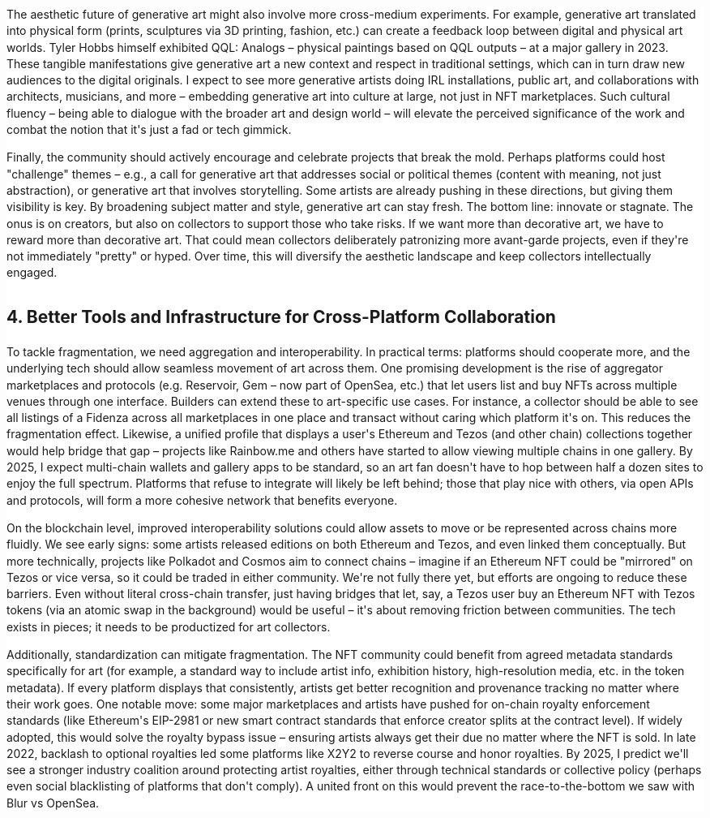 The aesthetic future of generative art might also involve more cross-medium experiments. For example, generative art translated into physical form (prints, sculptures via 3D printing, fashion, etc.) can create a feedback loop between digital and physical art worlds. Tyler Hobbs himself exhibited QQL: Analogs – physical paintings based on QQL outputs – at a major gallery in 2023. These tangible manifestations give generative art a new context and respect in traditional settings, which can in turn draw new audiences to the digital originals. I expect to see more generative artists doing IRL installations, public art, and collaborations with architects, musicians, and more – embedding generative art into culture at large, not just in NFT marketplaces. Such cultural fluency – being able to dialogue with the broader art and design world – will elevate the perceived significance of the work and combat the notion that it's just a fad or tech gimmick.

Finally, the community should actively encourage and celebrate projects that break the mold. Perhaps platforms could host "challenge" themes – e.g., a call for generative art that addresses social or political themes (content with meaning, not just abstraction), or generative art that involves storytelling. Some artists are already pushing in these directions, but giving them visibility is key. By broadening subject matter and style, generative art can stay fresh. The bottom line: innovate or stagnate. The onus is on creators, but also on collectors to support those who take risks. If we want more than decorative art, we have to reward more than decorative art. That could mean collectors deliberately patronizing more avant-garde projects, even if they're not immediately "pretty" or hyped. Over time, this will diversify the aesthetic landscape and keep collectors intellectually engaged.

## 4. Better Tools and Infrastructure for Cross-Platform Collaboration

To tackle fragmentation, we need aggregation and interoperability. In practical terms: platforms should cooperate more, and the underlying tech should allow seamless movement of art across them. One promising development is the rise of aggregator marketplaces and protocols (e.g. Reservoir, Gem – now part of OpenSea, etc.) that let users list and buy NFTs across multiple venues through one interface. Builders can extend these to art-specific use cases. For instance, a collector should be able to see all listings of a Fidenza across all marketplaces in one place and transact without caring which platform it's on. This reduces the fragmentation effect. Likewise, a unified profile that displays a user's Ethereum and Tezos (and other chain) collections together would help bridge that gap – projects like Rainbow.me and others have started to allow viewing multiple chains in one gallery. By 2025, I expect multi-chain wallets and gallery apps to be standard, so an art fan doesn't have to hop between half a dozen sites to enjoy the full spectrum. Platforms that refuse to integrate will likely be left behind; those that play nice with others, via open APIs and protocols, will form a more cohesive network that benefits everyone.

On the blockchain level, improved interoperability solutions could allow assets to move or be represented across chains more fluidly. We see early signs: some artists released editions on both Ethereum and Tezos, and even linked them conceptually. But more technically, projects like Polkadot and Cosmos aim to connect chains – imagine if an Ethereum NFT could be "mirrored" on Tezos or vice versa, so it could be traded in either community. We're not fully there yet, but efforts are ongoing to reduce these barriers. Even without literal cross-chain transfer, just having bridges that let, say, a Tezos user buy an Ethereum NFT with Tezos tokens (via an atomic swap in the background) would be useful – it's about removing friction between communities. The tech exists in pieces; it needs to be productized for art collectors.

Additionally, standardization can mitigate fragmentation. The NFT community could benefit from agreed metadata standards specifically for art (for example, a standard way to include artist info, exhibition history, high-resolution media, etc. in the token metadata). If every platform displays that consistently, artists get better recognition and provenance tracking no matter where their work goes. One notable move: some major marketplaces and artists have pushed for on-chain royalty enforcement standards (like Ethereum's EIP-2981 or new smart contract standards that enforce creator splits at the contract level). If widely adopted, this would solve the royalty bypass issue – ensuring artists always get their due no matter where the NFT is sold. In late 2022, backlash to optional royalties led some platforms like X2Y2 to reverse course and honor royalties. By 2025, I predict we'll see a stronger industry coalition around protecting artist royalties, either through technical standards or collective policy (perhaps even social blacklisting of platforms that don't comply). A united front on this would prevent the race-to-the-bottom we saw with Blur vs OpenSea.
